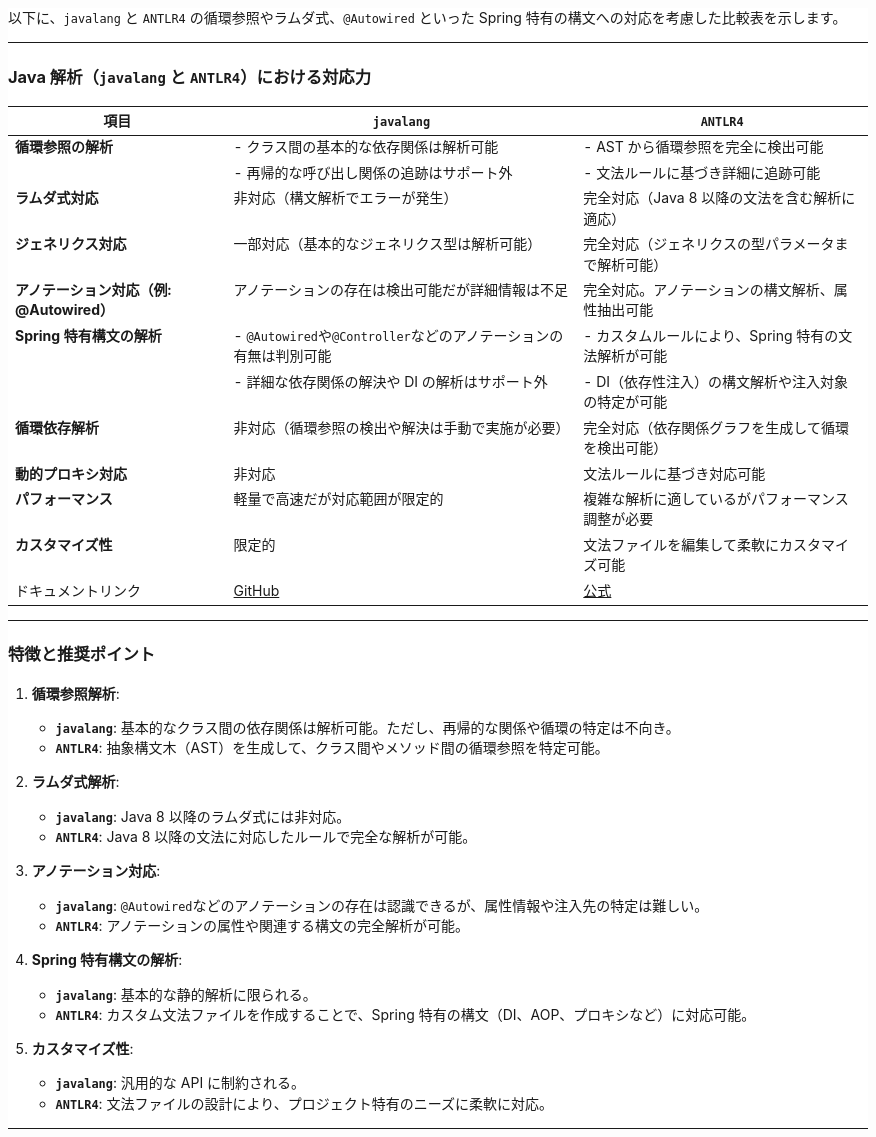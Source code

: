 以下に、`javalang` と `ANTLR4` の循環参照やラムダ式、`@Autowired` といった Spring 特有の構文への対応を考慮した比較表を示します。

---

### **Java 解析（`javalang` と `ANTLR4`）における対応力**

| 項目                                     | `javalang`                                                        | `ANTLR4`                                            |
| ---------------------------------------- | ----------------------------------------------------------------- | --------------------------------------------------- |
| **循環参照の解析**                       | - クラス間の基本的な依存関係は解析可能                            | - AST から循環参照を完全に検出可能                  |
|                                          | - 再帰的な呼び出し関係の追跡はサポート外                          | - 文法ルールに基づき詳細に追跡可能                  |
| **ラムダ式対応**                         | 非対応（構文解析でエラーが発生）                                  | 完全対応（Java 8 以降の文法を含む解析に適応）       |
| **ジェネリクス対応**                     | 一部対応（基本的なジェネリクス型は解析可能）                      | 完全対応（ジェネリクスの型パラメータまで解析可能）  |
| **アノテーション対応（例: @Autowired）** | アノテーションの存在は検出可能だが詳細情報は不足                  | 完全対応。アノテーションの構文解析、属性抽出可能    |
| **Spring 特有構文の解析**                | - `@Autowired`や`@Controller`などのアノテーションの有無は判別可能 | - カスタムルールにより、Spring 特有の文法解析が可能 |
|                                          | - 詳細な依存関係の解決や DI の解析はサポート外                    | - DI（依存性注入）の構文解析や注入対象の特定が可能  |
| **循環依存解析**                         | 非対応（循環参照の検出や解決は手動で実施が必要）                  | 完全対応（依存関係グラフを生成して循環を検出可能）  |
| **動的プロキシ対応**                     | 非対応                                                            | 文法ルールに基づき対応可能                          |
| **パフォーマンス**                       | 軽量で高速だが対応範囲が限定的                                    | 複雑な解析に適しているがパフォーマンス調整が必要    |
| **カスタマイズ性**                       | 限定的                                                            | 文法ファイルを編集して柔軟にカスタマイズ可能        |
| ドキュメントリンク                       | [GitHub](https://github.com/c2nes/javalang)                       | [公式](https://www.antlr.org/)                      |

---

### **特徴と推奨ポイント**

1. **循環参照解析**:

   - **`javalang`**: 基本的なクラス間の依存関係は解析可能。ただし、再帰的な関係や循環の特定は不向き。
   - **`ANTLR4`**: 抽象構文木（AST）を生成して、クラス間やメソッド間の循環参照を特定可能。

2. **ラムダ式解析**:

   - **`javalang`**: Java 8 以降のラムダ式には非対応。
   - **`ANTLR4`**: Java 8 以降の文法に対応したルールで完全な解析が可能。

3. **アノテーション対応**:

   - **`javalang`**: `@Autowired`などのアノテーションの存在は認識できるが、属性情報や注入先の特定は難しい。
   - **`ANTLR4`**: アノテーションの属性や関連する構文の完全解析が可能。

4. **Spring 特有構文の解析**:

   - **`javalang`**: 基本的な静的解析に限られる。
   - **`ANTLR4`**: カスタム文法ファイルを作成することで、Spring 特有の構文（DI、AOP、プロキシなど）に対応可能。

5. **カスタマイズ性**:
   - **`javalang`**: 汎用的な API に制約される。
   - **`ANTLR4`**: 文法ファイルの設計により、プロジェクト特有のニーズに柔軟に対応。

---